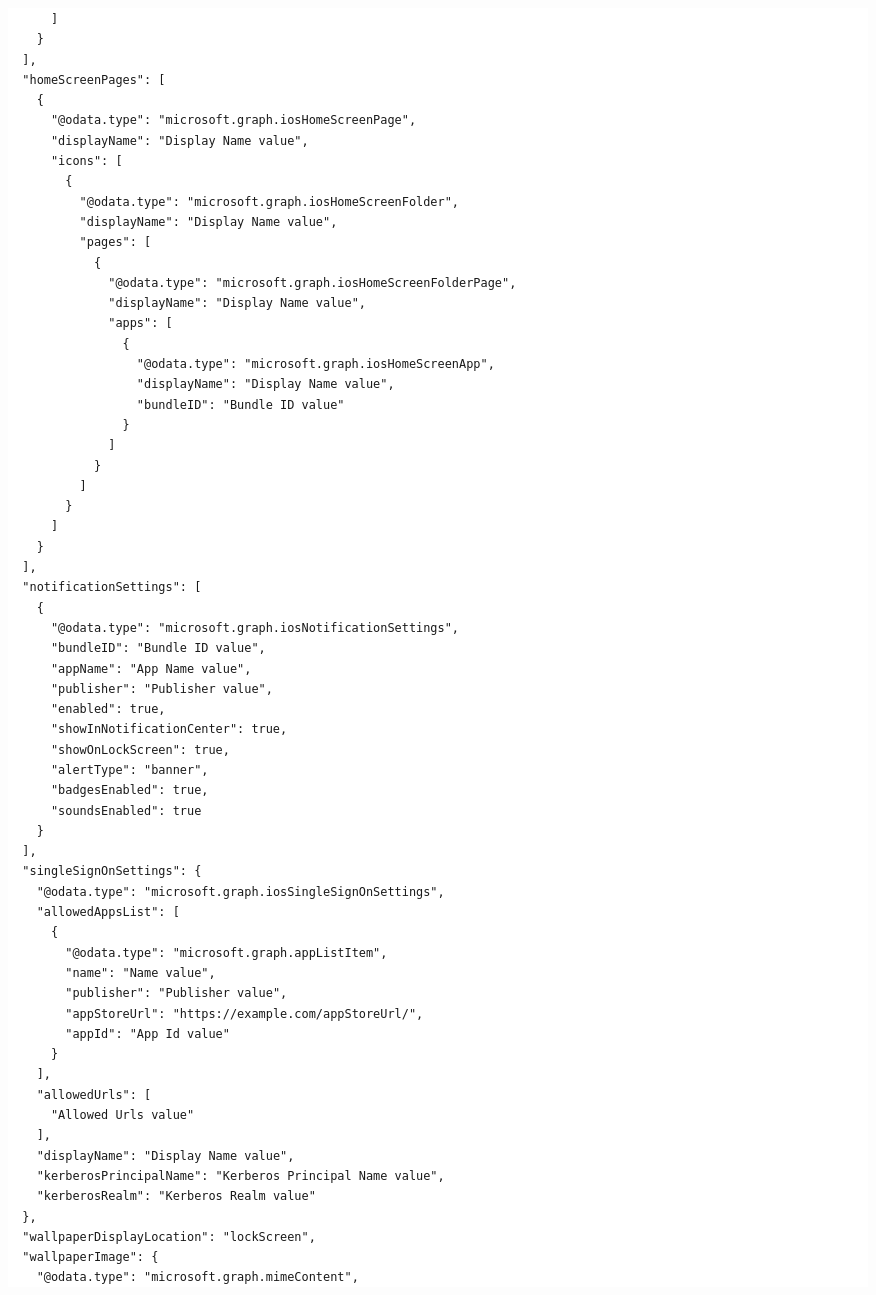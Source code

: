 ``` http
      ]
    }
  ],
  "homeScreenPages": [
    {
      "@odata.type": "microsoft.graph.iosHomeScreenPage",
      "displayName": "Display Name value",
      "icons": [
        {
          "@odata.type": "microsoft.graph.iosHomeScreenFolder",
          "displayName": "Display Name value",
          "pages": [
            {
              "@odata.type": "microsoft.graph.iosHomeScreenFolderPage",
              "displayName": "Display Name value",
              "apps": [
                {
                  "@odata.type": "microsoft.graph.iosHomeScreenApp",
                  "displayName": "Display Name value",
                  "bundleID": "Bundle ID value"
                }
              ]
            }
          ]
        }
      ]
    }
  ],
  "notificationSettings": [
    {
      "@odata.type": "microsoft.graph.iosNotificationSettings",
      "bundleID": "Bundle ID value",
      "appName": "App Name value",
      "publisher": "Publisher value",
      "enabled": true,
      "showInNotificationCenter": true,
      "showOnLockScreen": true,
      "alertType": "banner",
      "badgesEnabled": true,
      "soundsEnabled": true
    }
  ],
  "singleSignOnSettings": {
    "@odata.type": "microsoft.graph.iosSingleSignOnSettings",
    "allowedAppsList": [
      {
        "@odata.type": "microsoft.graph.appListItem",
        "name": "Name value",
        "publisher": "Publisher value",
        "appStoreUrl": "https://example.com/appStoreUrl/",
        "appId": "App Id value"
      }
    ],
    "allowedUrls": [
      "Allowed Urls value"
    ],
    "displayName": "Display Name value",
    "kerberosPrincipalName": "Kerberos Principal Name value",
    "kerberosRealm": "Kerberos Realm value"
  },
  "wallpaperDisplayLocation": "lockScreen",
  "wallpaperImage": {
    "@odata.type": "microsoft.graph.mimeContent",
```